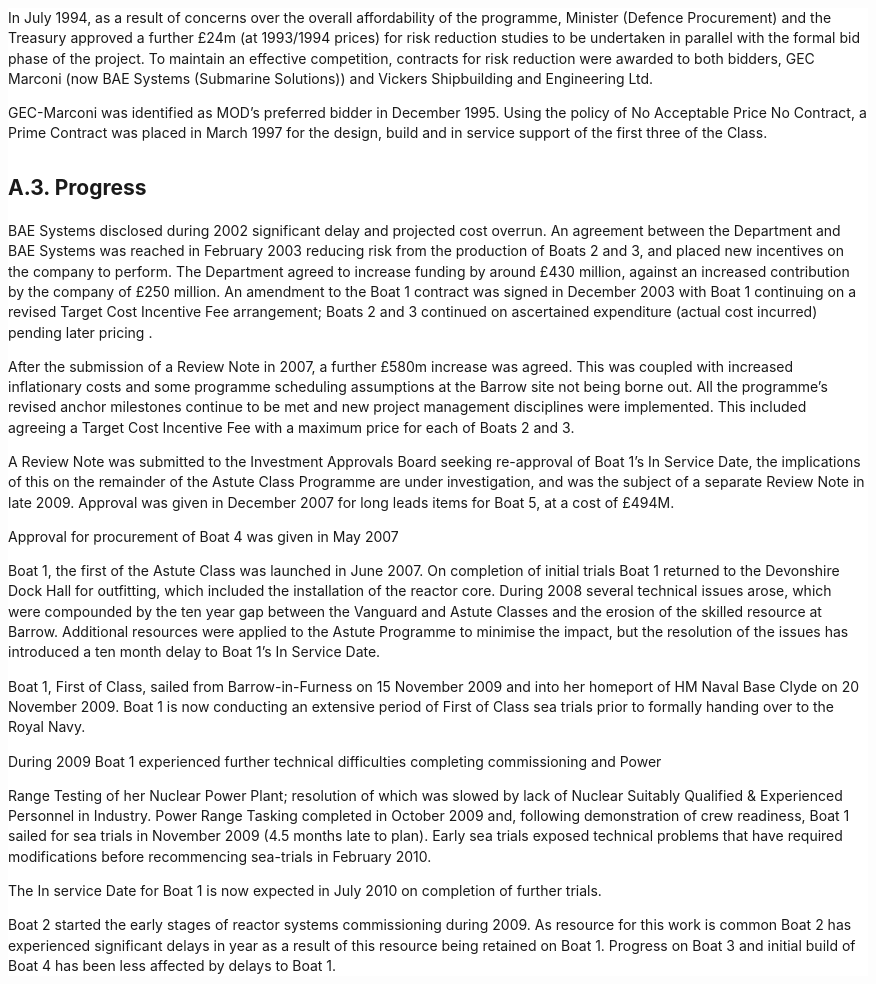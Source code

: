 In July 1994, as a result of concerns over the overall affordability of the programme, Minister (Defence Procurement) and the Treasury approved a further £24m (at 1993/1994 prices) for risk reduction studies to be undertaken in parallel with the formal bid phase of the project. To maintain an effective competition, contracts for risk reduction were awarded to both bidders, GEC Marconi (now BAE Systems (Submarine Solutions)) and Vickers Shipbuilding and Engineering Ltd.

GEC-Marconi was identified as MOD’s preferred bidder in December 1995. Using the policy of No Acceptable Price No Contract, a Prime Contract was placed in March 1997 for the design, build and in service support of the first three of the Class.

## A.3. Progress

BAE Systems disclosed during 2002 significant delay and projected cost overrun. An agreement between the Department and BAE Systems was reached in February 2003 reducing risk from the production of Boats 2 and 3, and placed new incentives on the company to perform. The Department agreed to increase funding by around £430 million, against an increased contribution by the company of £250 million. An amendment to the Boat 1 contract was signed in December 2003 with Boat 1 continuing on a revised Target Cost Incentive Fee arrangement; Boats 2 and 3 continued on ascertained expenditure (actual cost incurred) pending later pricing .

After the submission of a Review Note in 2007, a further £580m increase was agreed. This was coupled with increased inflationary costs and some programme scheduling assumptions at the Barrow site not being borne out. All the programme’s revised anchor milestones continue to be met and new project management disciplines were implemented. This included agreeing a Target Cost Incentive Fee with a maximum price for each of Boats 2 and 3.

A Review Note was submitted to the Investment Approvals Board seeking re-approval of Boat 1’s In Service Date, the implications of this on the remainder of the Astute Class Programme are under investigation, and was the subject of a separate Review Note in late 2009. Approval was given in December 2007 for long leads items for Boat 5, at a cost of £494M.

Approval for procurement of Boat 4 was given in May 2007

Boat 1, the first of the Astute Class was launched in June 2007. On completion of initial trials Boat 1 returned to the Devonshire Dock Hall for outfitting, which included the installation of the reactor core. During 2008 several technical issues arose, which were compounded by the ten year gap between the Vanguard and Astute Classes and the erosion of the skilled resource at Barrow. Additional resources were applied to the Astute Programme to minimise the impact, but the resolution of the issues has introduced a ten month delay to Boat 1’s In Service Date.

Boat 1, First of Class, sailed from Barrow-in-Furness on 15 November 2009 and into her homeport of HM Naval Base Clyde on 20 November 2009. Boat 1 is now conducting an extensive period of First of Class sea trials prior to formally handing over to the Royal Navy.

During 2009 Boat 1 experienced further technical difficulties completing commissioning and Power

Range Testing of her Nuclear Power Plant; resolution of which was slowed by lack of Nuclear Suitably Qualified & Experienced Personnel in Industry. Power Range Tasking completed in October 2009 and, following demonstration of crew readiness, Boat 1 sailed for sea trials in November 2009 (4.5 months late to plan). Early sea trials exposed technical problems that have required modifications before recommencing sea-trials in February 2010.

The In service Date for Boat 1 is now expected in July 2010 on completion of further trials.

Boat 2 started the early stages of reactor systems commissioning during 2009. As resource for this work is common Boat 2 has experienced significant delays in year as a result of this resource being retained on Boat 1. Progress on Boat 3 and initial build of Boat 4 has been less affected by delays to Boat 1.
